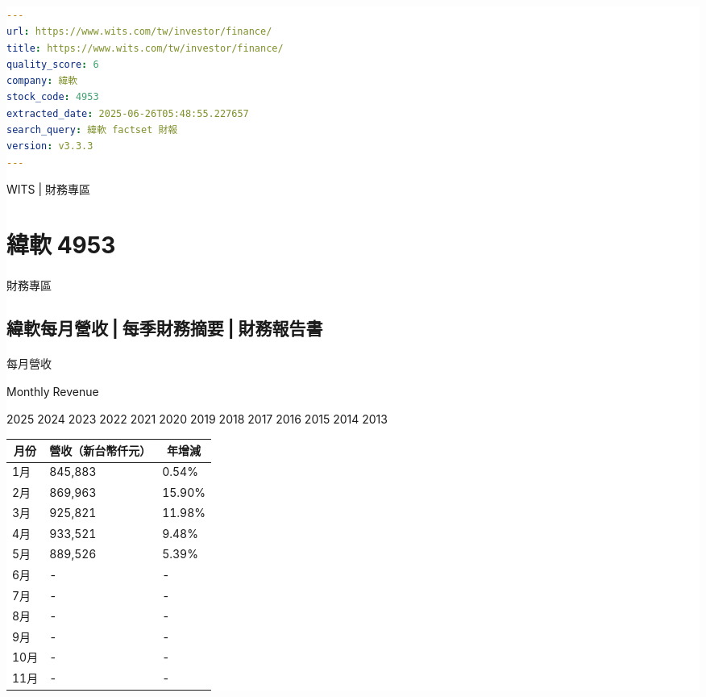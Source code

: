 ```yaml
---
url: https://www.wits.com/tw/investor/finance/
title: https://www.wits.com/tw/investor/finance/
quality_score: 6
company: 緯軟
stock_code: 4953
extracted_date: 2025-06-26T05:48:55.227657
search_query: 緯軟 factset 財報
version: v3.3.3
---
```


WITS | 財務專區








# 緯軟 4953

財務專區

## 緯軟每月營收 | 每季財務摘要 | 財務報告書

每月營收

Monthly Revenue

2025
2024
2023
2022
2021
2020
2019
2018
2017
2016
2015
2014
2013

| 月份 | 營收（新台幣仟元） | 年增減 |
| --- | --- | --- |
| 1月 | 845,883 | 0.54% |
| 2月 | 869,963 | 15.90% |
| 3月 | 925,821 | 11.98% |
| 4月 | 933,521 | 9.48% |
| 5月 | 889,526 | 5.39% |
| 6月 | - | - |
| 7月 | - | - |
| 8月 | - | - |
| 9月 | - | - |
| 10月 | - | - |
| 11月 | - | - |